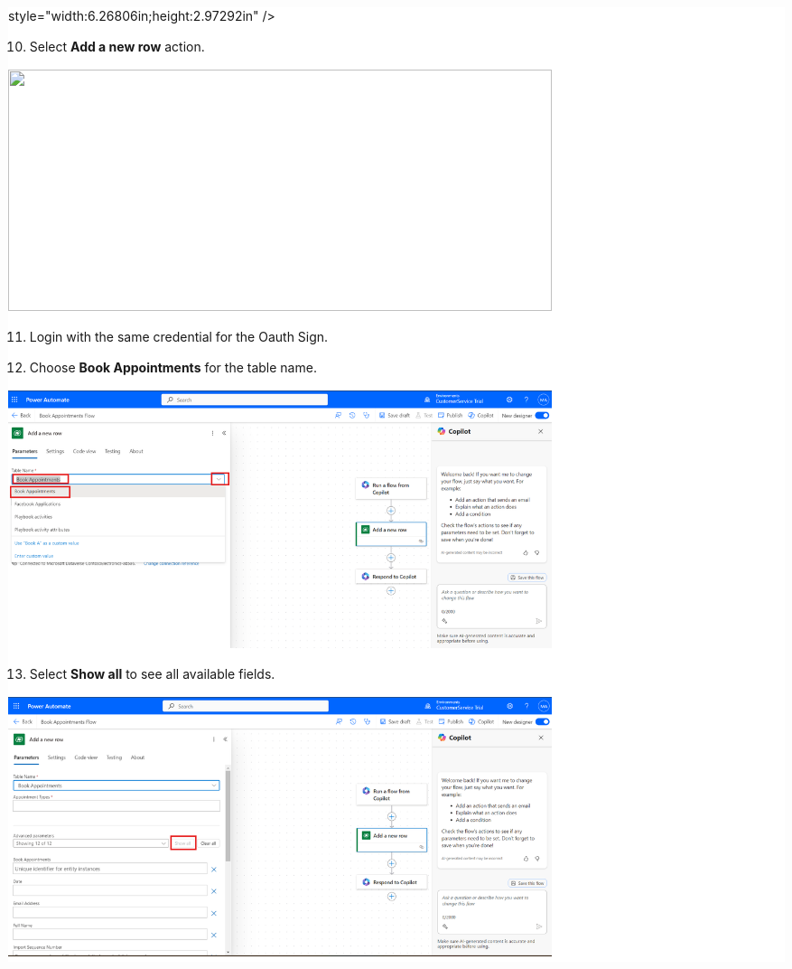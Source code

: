 style="width:6.26806in;height:2.97292in" />

10. Select **Add a new row** action.

<img src="./media/fe3fa50064d0b69c01fb0d9c142fb2dbd93c279b.png"
style="width:6.26806in;height:2.78403in" />

11. Login with the same credential for the Oauth Sign.

12. Choose **Book Appointments** for the table name.

<img src="./media/34c9080c608f3d8f63f181b1c52d3cc8be8882e8.png"
style="width:6.26806in;height:2.97292in" />

13. Select **Show all** to see all available fields.

<img src="./media/4e69c5e519dfaf13422c6f17ecb99d30da3376ae.png"
style="width:6.26806in;height:2.99792in" />

